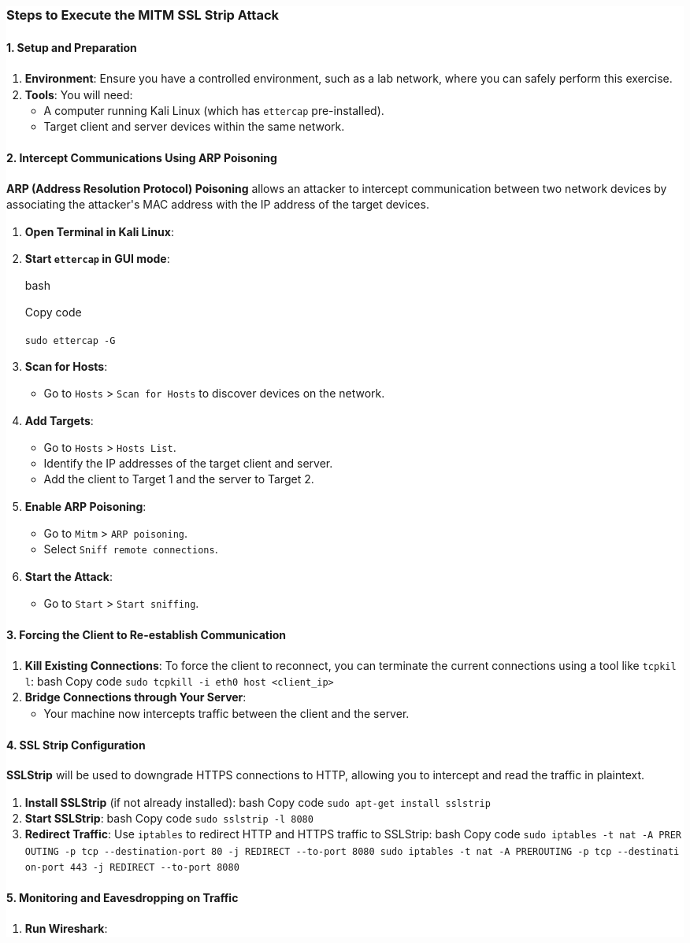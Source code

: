 ### Steps to Execute the MITM SSL Strip Attack

#### 1. Setup and Preparation

1. **Environment**: Ensure you have a controlled environment, such as a lab network, where you can safely perform this exercise.
2. **Tools**: You will need:
    - A computer running Kali Linux (which has `ettercap` pre-installed).
    - Target client and server devices within the same network.

#### 2. Intercept Communications Using ARP Poisoning

**ARP (Address Resolution Protocol) Poisoning** allows an attacker to intercept communication between two network devices by associating the attacker's MAC address with the IP address of the target devices.

1. **Open Terminal in Kali Linux**:
    
2. **Start `ettercap` in GUI mode**:
    
    bash
    
    Copy code
    
    `sudo ettercap -G`
    
3. **Scan for Hosts**:
    
    - Go to `Hosts` > `Scan for Hosts` to discover devices on the network.
4. **Add Targets**:
    
    - Go to `Hosts` > `Hosts List`.
    - Identify the IP addresses of the target client and server.
    - Add the client to Target 1 and the server to Target 2.
5. **Enable ARP Poisoning**:
    
    - Go to `Mitm` > `ARP poisoning`.
    - Select `Sniff remote connections`.
6. **Start the Attack**:
    
    - Go to `Start` > `Start sniffing`.

#### 3. Forcing the Client to Re-establish Communication
1. **Kill Existing Connections**: To force the client to reconnect, you can terminate the current connections using a tool like `tcpkill`:
    bash
    Copy code
    `sudo tcpkill -i eth0 host <client_ip>`    
2. **Bridge Connections through Your Server**:
    - Your machine now intercepts traffic between the client and the server.
#### 4. SSL Strip Configuration
**SSLStrip** will be used to downgrade HTTPS connections to HTTP, allowing you to intercept and read the traffic in plaintext.
1. **Install SSLStrip** (if not already installed):
    bash
    Copy code
    `sudo apt-get install sslstrip`
2. **Start SSLStrip**:
    bash
    Copy code
    `sudo sslstrip -l 8080`
3. **Redirect Traffic**: Use `iptables` to redirect HTTP and HTTPS traffic to SSLStrip:
    bash
    Copy code
    `sudo iptables -t nat -A PREROUTING -p tcp --destination-port 80 -j REDIRECT --to-port 8080 sudo iptables -t nat -A PREROUTING -p tcp --destination-port 443 -j REDIRECT --to-port 8080`
#### 5. Monitoring and Eavesdropping on Traffic
1. **Run Wireshark**: